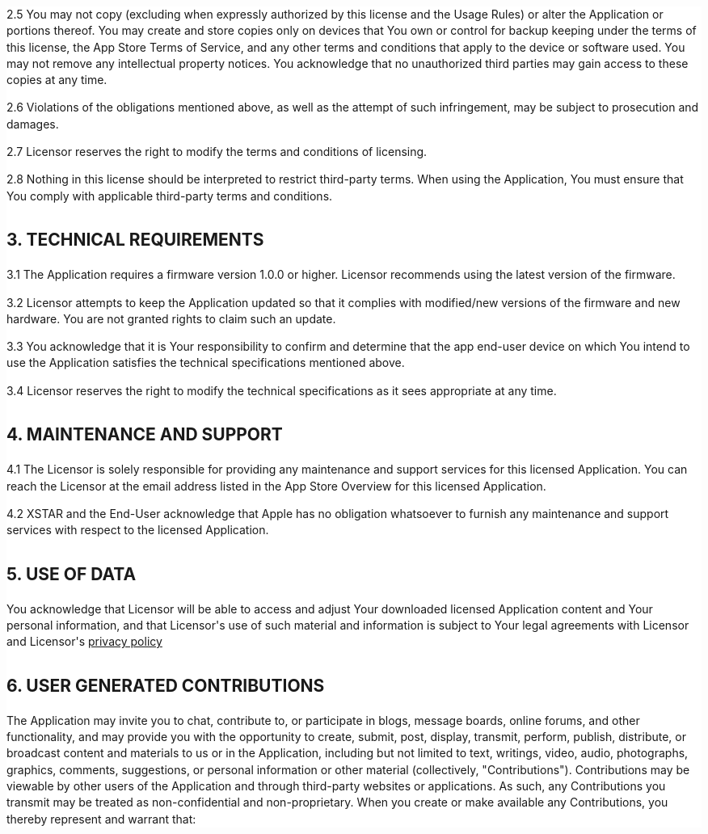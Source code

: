 2.5  You may not copy (excluding when expressly authorized by this license and the Usage Rules) or alter the Application or portions thereof. You may create and store copies only on devices that You own or control for backup keeping under the terms of this license, the App Store Terms of Service, and any other terms and conditions that apply to the device or software used. You may not remove any intellectual property notices. You acknowledge that no unauthorized third parties may gain access to these copies at any time.

2.6  Violations of the obligations mentioned above, as well as the attempt of such infringement, may be subject to prosecution and damages.

2.7  Licensor reserves the right to modify the terms and conditions of licensing.

2.8  Nothing in this license should be interpreted to restrict third-party terms. When using the Application, You must ensure that You comply with applicable third-party terms and conditions.


## 3. TECHNICAL REQUIREMENTS

3.1  The Application requires a firmware version 1.0.0 or higher. Licensor recommends using the latest version of the firmware.

3.2  Licensor attempts to keep the Application updated so that it complies with modified/new versions of the firmware and new hardware. You are not granted rights to claim such an update.

3.3  You acknowledge that it is Your responsibility to confirm and determine that the app end-user device on which You intend to use the Application satisfies the technical  specifications mentioned above.

3.4  Licensor reserves the right to modify the technical specifications as it sees appropriate at any time.


## 4. MAINTENANCE AND SUPPORT

4.1  The Licensor is solely responsible for providing any maintenance and support services for this licensed Application. You can reach the Licensor at the email address listed in the App Store Overview for this licensed Application.

4.2  XSTAR and the End-User acknowledge that Apple has no obligation whatsoever to furnish any maintenance and support services with respect to the licensed Application.


## 5. USE OF DATA

You acknowledge that Licensor will be able to access and adjust Your downloaded licensed Application content and Your personal information, and that Licensor's use of such material and information is subject to Your legal agreements with Licensor and Licensor's [privacy policy](https://github.com/xstar-solution/kshow-docs/blob/main/PrivacyPolicy.md)


## 6. USER GENERATED CONTRIBUTIONS

The Application may invite you to chat, contribute to, or participate in blogs, message boards, online forums, and other functionality, and may provide you with the opportunity to create, submit, post, display, transmit, perform, publish, distribute, or broadcast content and materials to us or in the Application, including but not limited to text, writings, video, audio, photographs, graphics, comments, suggestions, or personal information or other material (collectively, "Contributions"). Contributions may be viewable by other users of the Application and through third-party websites or applications. As such, any Contributions you transmit may be treated as non-confidential and non-proprietary. When you create or make available any Contributions, you thereby represent and warrant that:

